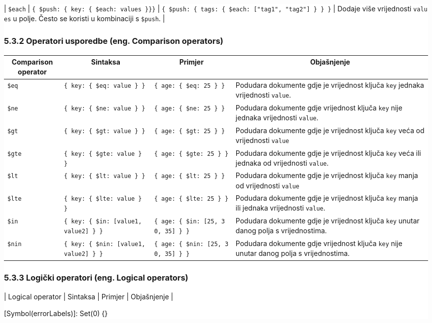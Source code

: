 | `$each`         | `{ $push: { key: { $each: values }}}` | `{ $push: { tags: { $each: ["tag1", "tag2"] } } }`           | Dodaje više vrijednosti `values` u polje. Često se koristi u kombinaciji s `$push`.                          |

<div style="page-break-after: always; break-after: page;"></div>

### 5.3.2 Operatori usporedbe (eng. Comparison operators)

| Comparison operator | Sintaksa                              | Primjer                           | Objašnjenje                                                                                 |
| ------------------- | ------------------------------------- | --------------------------------- | ------------------------------------------------------------------------------------------- |
| `$eq`               | `{ key: { $eq: value } }`             | `{ age: { $eq: 25 } }`            | Podudara dokumente gdje je vrijednost ključa `key` jednaka vrijednosti `value`.             |
| `$ne`               | `{ key: { $ne: value } }`             | `{ age: { $ne: 25 } }`            | Podudara dokumente gdje vrijednost ključa `key` nije jednaka vrijednosti `value`.           |
| `$gt`               | `{ key: { $gt: value } }`             | `{ age: { $gt: 25 } }`            | Podudara dokumente gdje je vrijednost ključa `key` veća od vrijednosti `value`              |
| `$gte`              | `{ key: { $gte: value } }`            | `{ age: { $gte: 25 } }`           | Podudara dokumente gdje je vrijednost ključa `key` veća ili jednaka od vrijednosti `value`. |
| `$lt`               | `{ key: { $lt: value } }`             | `{ age: { $lt: 25 } }`            | Podudara dokumente gdje je vrijednost ključa `key` manja od vrijednosti `value`             |
| `$lte`              | `{ key: { $lte: value } }`            | `{ age: { $lte: 25 } }`           | Podudara dokumente gdje je vrijednost ključa `key` manja ili jednaka vrijednosti `value`.   |
| `$in`               | `{ key: { $in: [value1, value2] } }`  | `{ age: { $in: [25, 30, 35] } }`  | Podudara dokumente gdje je vrijednost ključa `key` unutar danog polja s vrijednostima.      |
| `$nin`              | `{ key: { $nin: [value1, value2] } }` | `{ age: { $nin: [25, 30, 35] } }` | Podudara dokumente gdje vrijednost ključa `key` nije unutar danog polja s vrijednostima.    |

### 5.3.3 Logički operatori (eng. Logical operators)

| Logical operator | Sintaksa                                       | Primjer                                                  | Objašnjenje                                                                            |


  [Symbol(errorLabels)]: Set(0) {}